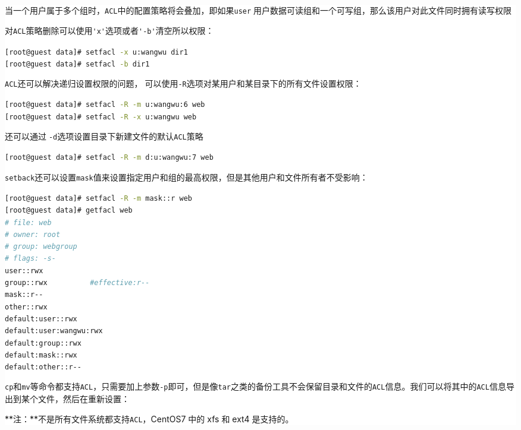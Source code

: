 当一个用户属于多个组时，`ACL`中的配置策略将会叠加，即如果`user` 用户数据可读组和一个可写组，那么该用户对此文件同时拥有读写权限

对`ACL`策略删除可以使用`'x'`选项或者`'-b'`清空所以权限：

```bash
[root@guest data]# setfacl -x u:wangwu dir1
[root@guest data]# setfacl -b dir1
```

`ACL`还可以解决递归设置权限的问题， 可以使用`-R`选项对某用户和某目录下的所有文件设置权限：

```bash
[root@guest data]# setfacl -R -m u:wangwu:6 web
[root@guest data]# setfacl -R -x u:wangwu web
```

还可以通过 `-d`选项设置目录下新建文件的默认`ACL`策略

```bash
[root@guest data]# setfacl -R -m d:u:wangwu:7 web
```

`setback`还可以设置`mask`值来设置指定用户和组的最高权限，但是其他用户和文件所有者不受影响：

 ```bash
[root@guest data]# setfacl -R -m mask::r web
[root@guest data]# getfacl web
# file: web
# owner: root
# group: webgroup
# flags: -s-
user::rwx
group::rwx			#effective:r--
mask::r--
other::rwx
default:user::rwx
default:user:wangwu:rwx
default:group::rwx
default:mask::rwx
default:other::r--
 ```

`cp`和`mv`等命令都支持`ACL`，只需要加上参数`-p`即可，但是像`tar`之类的备份工具不会保留目录和文件的`ACL`信息。我们可以将其中的`ACL`信息导出到某个文件，然后在重新设置：

```bash

```

**注：**不是所有文件系统都支持`ACL`，CentOS7 中的 xfs 和 ext4 是支持的。
